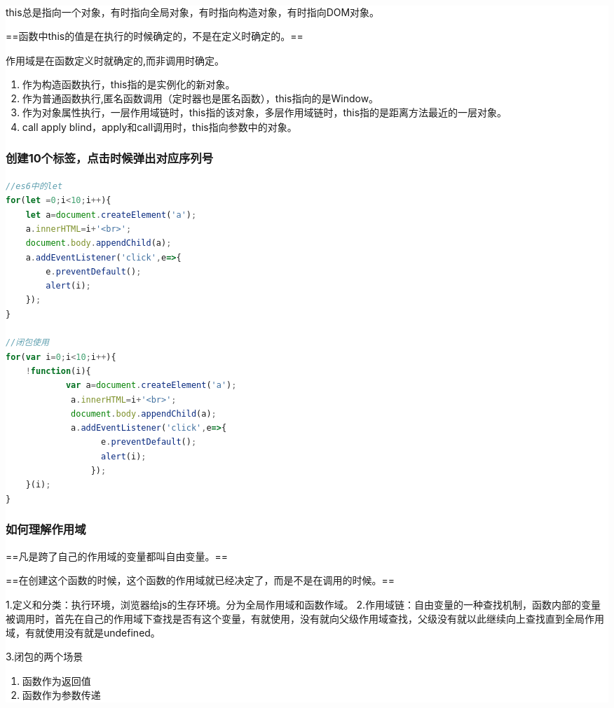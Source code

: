 this总是指向一个对象，有时指向全局对象，有时指向构造对象，有时指向DOM对象。

==函数中this的值是在执行的时候确定的，不是在定义时确定的。==

作用域是在函数定义时就确定的,而非调用时确定。



1.  作为构造函数执行，this指的是实例化的新对象。
2.  作为普通函数执行,匿名函数调用（定时器也是匿名函数），this指向的是Window。
4.  作为对象属性执行，一层作用域链时，this指的该对象，多层作用域链时，this指的是距离方法最近的一层对象。
5.  call apply blind，apply和call调用时，this指向参数中的对象。



### 创建10个<a>标签，点击时候弹出对应序列号

```js
//es6中的let
for(let =0;i<10;i++){
    let a=document.createElement('a');
    a.innerHTML=i+'<br>';
    document.body.appendChild(a);
    a.addEventListener('click',e=>{
        e.preventDefault();
        alert(i);
    });
}

//闭包使用
for(var i=0;i<10;i++){
    !function(i){
            var a=document.createElement('a');
        	 a.innerHTML=i+'<br>';
             document.body.appendChild(a);
             a.addEventListener('click',e=>{
                   e.preventDefault();
                   alert(i);
                 });
    }(i);
}
```



### 如何理解作用域

==凡是跨了自己的作用域的变量都叫自由变量。==

==在创建这个函数的时候，这个函数的作用域就已经决定了，而是不是在调用的时候。==

1.定义和分类：执行环境，浏览器给js的生存环境。分为全局作用域和函数作域。
2.作用域链：自由变量的一种查找机制，函数内部的变量被调用时，首先在自己的作用域下查找是否有这个变量，有就使用，没有就向父级作用域查找，父级没有就以此继续向上查找直到全局作用域，有就使用没有就是undefined。

3.闭包的两个场景

1.  函数作为返回值
2.  函数作为参数传递
